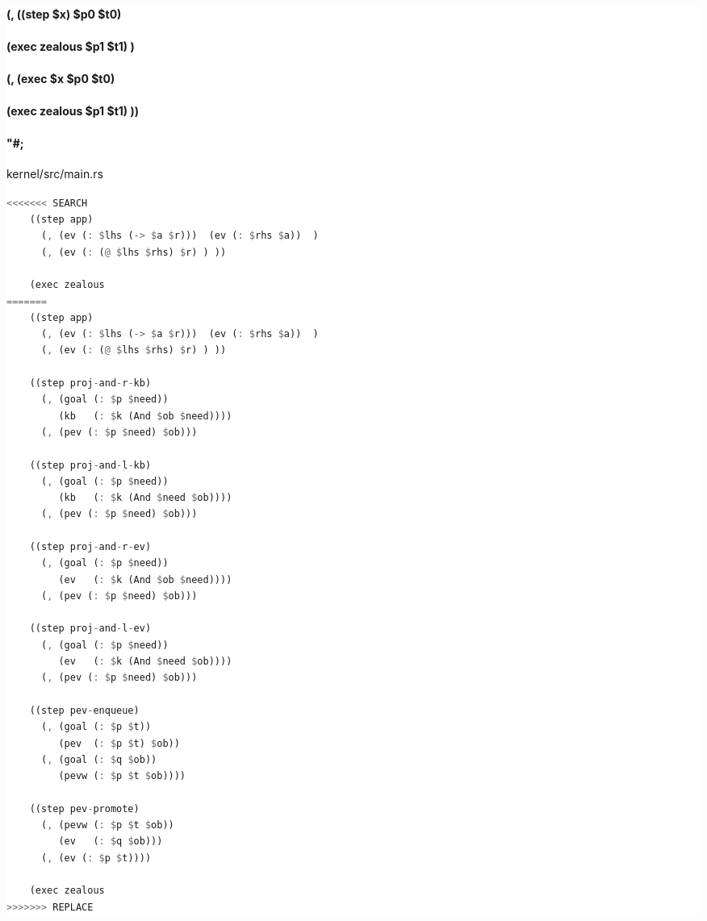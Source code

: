 ####              (, ((step $x) $p0 $t0)  
####                 (exec zealous $p1 $t1) )  
####              (, (exec $x $p0 $t0)  
####                 (exec zealous $p1 $t1) ))  
####      "#;  

kernel/src/main.rs
```rust
<<<<<<< SEARCH
    ((step app)
      (, (ev (: $lhs (-> $a $r)))  (ev (: $rhs $a))  )
      (, (ev (: (@ $lhs $rhs) $r) ) ))

    (exec zealous
=======
    ((step app)
      (, (ev (: $lhs (-> $a $r)))  (ev (: $rhs $a))  )
      (, (ev (: (@ $lhs $rhs) $r) ) ))

    ((step proj-and-r-kb)
      (, (goal (: $p $need))
         (kb   (: $k (And $ob $need))))
      (, (pev (: $p $need) $ob)))

    ((step proj-and-l-kb)
      (, (goal (: $p $need))
         (kb   (: $k (And $need $ob))))
      (, (pev (: $p $need) $ob)))

    ((step proj-and-r-ev)
      (, (goal (: $p $need))
         (ev   (: $k (And $ob $need))))
      (, (pev (: $p $need) $ob)))

    ((step proj-and-l-ev)
      (, (goal (: $p $need))
         (ev   (: $k (And $need $ob))))
      (, (pev (: $p $need) $ob)))

    ((step pev-enqueue)
      (, (goal (: $p $t))
         (pev  (: $p $t) $ob))
      (, (goal (: $q $ob))
         (pevw (: $p $t $ob))))

    ((step pev-promote)
      (, (pevw (: $p $t $ob))
         (ev   (: $q $ob)))
      (, (ev (: $p $t))))

    (exec zealous
>>>>>>> REPLACE
```
